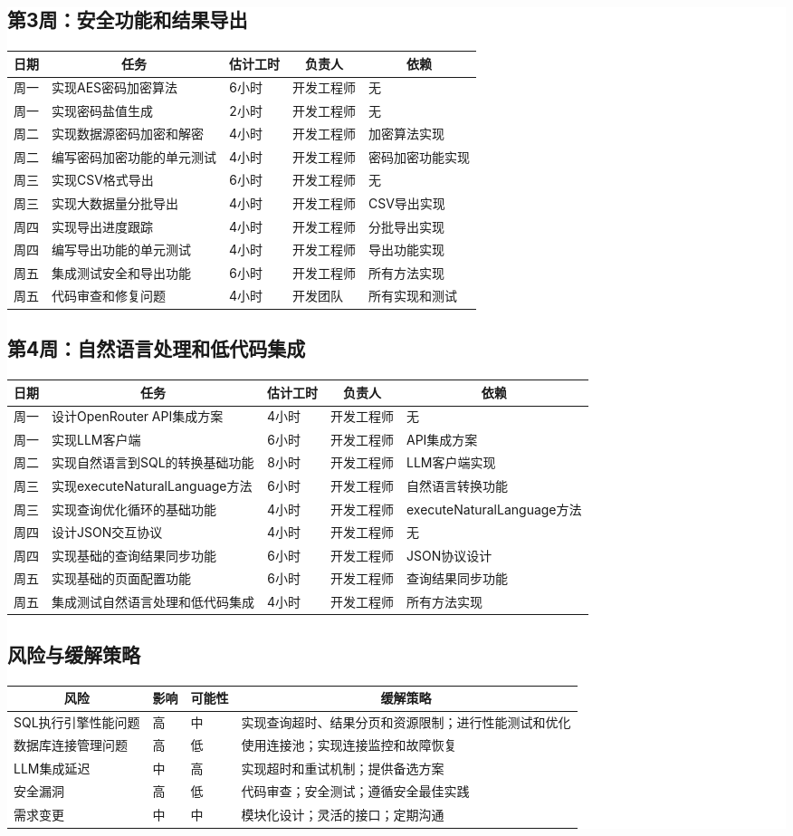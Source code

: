 ## 第3周：安全功能和结果导出

| 日期 | 任务            | 估计工时 | 负责人   | 依赖       |
|----|---------------|------|-------|----------|
| 周一 | 实现AES密码加密算法   | 6小时  | 开发工程师 | 无        |
| 周一 | 实现密码盐值生成      | 2小时  | 开发工程师 | 无        |
| 周二 | 实现数据源密码加密和解密  | 4小时  | 开发工程师 | 加密算法实现   |
| 周二 | 编写密码加密功能的单元测试 | 4小时  | 开发工程师 | 密码加密功能实现 |
| 周三 | 实现CSV格式导出     | 6小时  | 开发工程师 | 无        |
| 周三 | 实现大数据量分批导出    | 4小时  | 开发工程师 | CSV导出实现  |
| 周四 | 实现导出进度跟踪      | 4小时  | 开发工程师 | 分批导出实现   |
| 周四 | 编写导出功能的单元测试   | 4小时  | 开发工程师 | 导出功能实现   |
| 周五 | 集成测试安全和导出功能   | 6小时  | 开发工程师 | 所有方法实现   |
| 周五 | 代码审查和修复问题     | 4小时  | 开发团队  | 所有实现和测试  |

## 第4周：自然语言处理和低代码集成

| 日期 | 任务                         | 估计工时 | 负责人   | 依赖                       |
|----|----------------------------|------|-------|--------------------------|
| 周一 | 设计OpenRouter API集成方案       | 4小时  | 开发工程师 | 无                        |
| 周一 | 实现LLM客户端                   | 6小时  | 开发工程师 | API集成方案                  |
| 周二 | 实现自然语言到SQL的转换基础功能          | 8小时  | 开发工程师 | LLM客户端实现                 |
| 周三 | 实现executeNaturalLanguage方法 | 6小时  | 开发工程师 | 自然语言转换功能                 |
| 周三 | 实现查询优化循环的基础功能              | 4小时  | 开发工程师 | executeNaturalLanguage方法 |
| 周四 | 设计JSON交互协议                 | 4小时  | 开发工程师 | 无                        |
| 周四 | 实现基础的查询结果同步功能              | 6小时  | 开发工程师 | JSON协议设计                 |
| 周五 | 实现基础的页面配置功能                | 6小时  | 开发工程师 | 查询结果同步功能                 |
| 周五 | 集成测试自然语言处理和低代码集成           | 4小时  | 开发工程师 | 所有方法实现                   |

## 风险与缓解策略

| 风险          | 影响 | 可能性 | 缓解策略                       |
|-------------|----|-----|----------------------------|
| SQL执行引擎性能问题 | 高  | 中   | 实现查询超时、结果分页和资源限制；进行性能测试和优化 |
| 数据库连接管理问题   | 高  | 低   | 使用连接池；实现连接监控和故障恢复          |
| LLM集成延迟     | 中  | 高   | 实现超时和重试机制；提供备选方案           |
| 安全漏洞        | 高  | 低   | 代码审查；安全测试；遵循安全最佳实践         |
| 需求变更        | 中  | 中   | 模块化设计；灵活的接口；定期沟通           |
